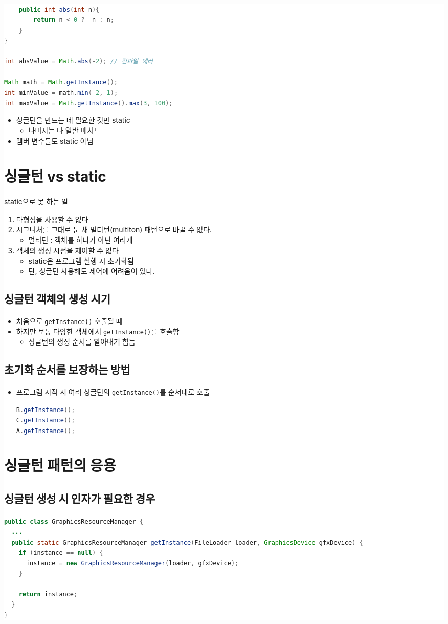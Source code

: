 ```java
    public int abs(int n){
        return n < 0 ? -n : n;
    }
}

int absValue = Math.abs(-2); // 컴파일 에러

Math math = Math.getInstance();
int minValue = math.min(-2, 1);
int maxValue = Math.getInstance().max(3, 100);
```

- 싱글턴을 만드는 데 필요한 것만 static
  - 나머지는 다 일반 메서드
- 멤버 변수들도 static 아님

# 싱글턴 vs static
static으로 못 하는 일
1. 다형성을 사용할 수 없다
2. 시그니처를 그대로 둔 채 멀티턴(multiton) 패턴으로 바꿀 수 없다.
   - 멀티턴 : 객체를 하나가 아닌 여러개
3. 객체의 생성 시점을 제어할 수 없다
   - static은 프로그램 실행 시 초기화됨
   - 단, 싱글턴 사용해도 제어에 어려움이 있다.

## 싱글턴 객체의 생성 시기
- 처음으로 `getInstance()` 호출될 때
- 하지만 보통 다양한 객체에서 `getInstance()`를 호출함
  - 싱글턴의 생성 순서를 알아내기 힘듬

## 초기화 순서를 보장하는 방법
- 프로그램 시작 시 여러 싱글턴의 `getInstance()`를 순서대로 호출
  ```java
  B.getInstance();
  C.getInstance();
  A.getInstance();
  ```

# 싱글턴 패턴의 응용

## 싱글턴 생성 시 인자가 필요한 경우

```java
public class GraphicsResourceManager {
  ...
  public static GraphicsResourceManager getInstance(FileLoader loader, GraphicsDevice gfxDevice) {
    if (instance == null) {
      instance = new GraphicsResourceManager(loader, gfxDevice);
    }

    return instance;
  }
}
```
